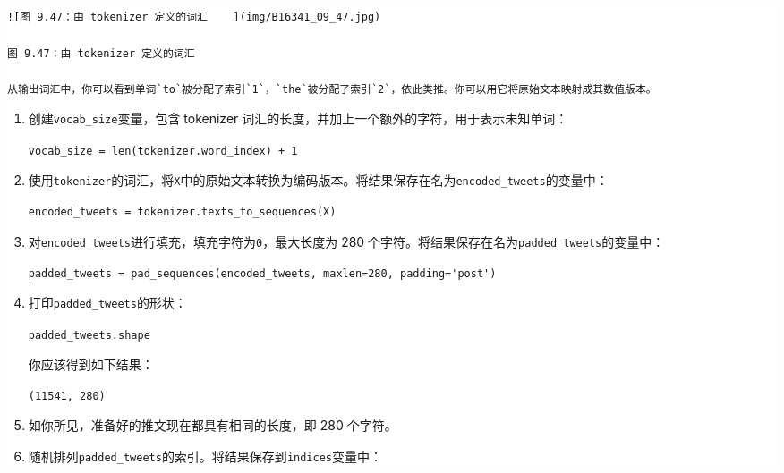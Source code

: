     ![图 9.47：由 tokenizer 定义的词汇    ](img/B16341_09_47.jpg)

    图 9.47：由 tokenizer 定义的词汇

    从输出词汇中，你可以看到单词`to`被分配了索引`1`，`the`被分配了索引`2`，依此类推。你可以用它将原始文本映射成其数值版本。

1.  创建`vocab_size`变量，包含 tokenizer 词汇的长度，并加上一个额外的字符，用于表示未知单词：

    ```
    vocab_size = len(tokenizer.word_index) + 1
    ```

1.  使用`tokenizer`的词汇，将`X`中的原始文本转换为编码版本。将结果保存在名为`encoded_tweets`的变量中：

    ```
    encoded_tweets = tokenizer.texts_to_sequences(X)
    ```

1.  对`encoded_tweets`进行填充，填充字符为`0`，最大长度为 280 个字符。将结果保存在名为`padded_tweets`的变量中：

    ```
    padded_tweets = pad_sequences(encoded_tweets, maxlen=280, padding='post')
    ```

1.  打印`padded_tweets`的形状：

    ```
    padded_tweets.shape
    ```

    你应该得到如下结果：

    ```
    (11541, 280)
    ```

1.  如你所见，准备好的推文现在都具有相同的长度，即 280 个字符。

1.  随机排列`padded_tweets`的索引。将结果保存到`indices`变量中：
